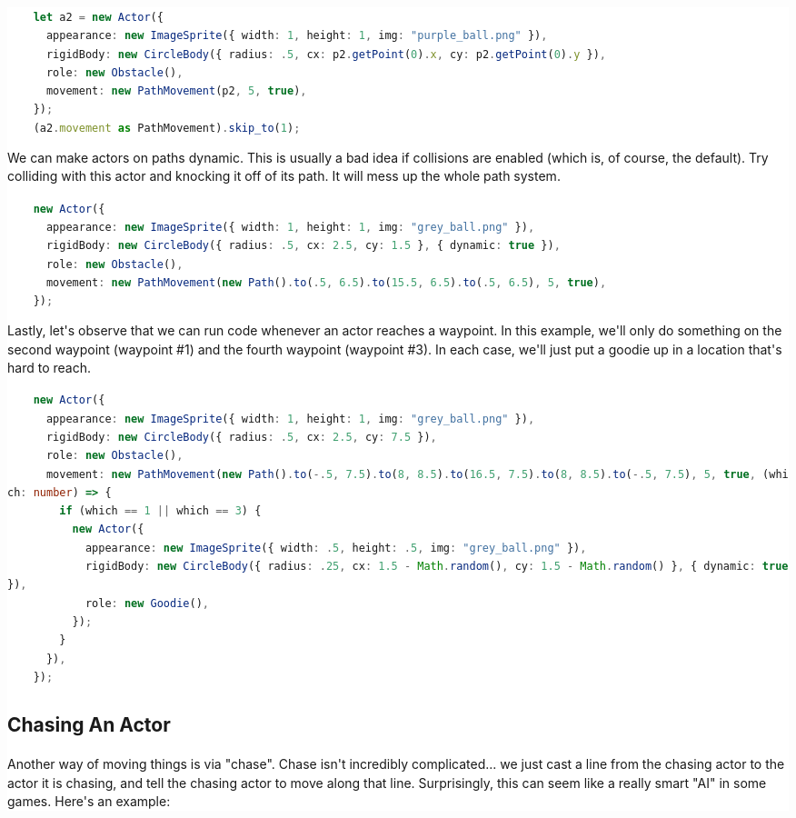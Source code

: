 ```typescript
    let a2 = new Actor({
      appearance: new ImageSprite({ width: 1, height: 1, img: "purple_ball.png" }),
      rigidBody: new CircleBody({ radius: .5, cx: p2.getPoint(0).x, cy: p2.getPoint(0).y }),
      role: new Obstacle(),
      movement: new PathMovement(p2, 5, true),
    });
    (a2.movement as PathMovement).skip_to(1);
```

We can make actors on paths dynamic.  This is usually a bad idea if collisions
are enabled (which is, of course, the default).  Try colliding with this actor
and knocking it off of its path.  It will mess up the whole path system.

```typescript
    new Actor({
      appearance: new ImageSprite({ width: 1, height: 1, img: "grey_ball.png" }),
      rigidBody: new CircleBody({ radius: .5, cx: 2.5, cy: 1.5 }, { dynamic: true }),
      role: new Obstacle(),
      movement: new PathMovement(new Path().to(.5, 6.5).to(15.5, 6.5).to(.5, 6.5), 5, true),
    });
```

Lastly, let's observe that we can run code whenever an actor reaches a waypoint.
In this example, we'll only do something on the second waypoint (waypoint #1)
and the fourth waypoint (waypoint #3).  In each case, we'll just put a goodie up
in a location that's hard to reach.

```typescript
    new Actor({
      appearance: new ImageSprite({ width: 1, height: 1, img: "grey_ball.png" }),
      rigidBody: new CircleBody({ radius: .5, cx: 2.5, cy: 7.5 }),
      role: new Obstacle(),
      movement: new PathMovement(new Path().to(-.5, 7.5).to(8, 8.5).to(16.5, 7.5).to(8, 8.5).to(-.5, 7.5), 5, true, (which: number) => {
        if (which == 1 || which == 3) {
          new Actor({
            appearance: new ImageSprite({ width: .5, height: .5, img: "grey_ball.png" }),
            rigidBody: new CircleBody({ radius: .25, cx: 1.5 - Math.random(), cy: 1.5 - Math.random() }, { dynamic: true }),
            role: new Goodie(),
          });
        }
      }),
    });
```

## Chasing An Actor

Another way of moving things is via "chase".  Chase isn't incredibly
complicated... we just cast a line from the chasing actor to the actor it is
chasing, and tell the chasing actor to move along that line.  Surprisingly, this
can seem like a really smart "AI" in some games.  Here's an example:
